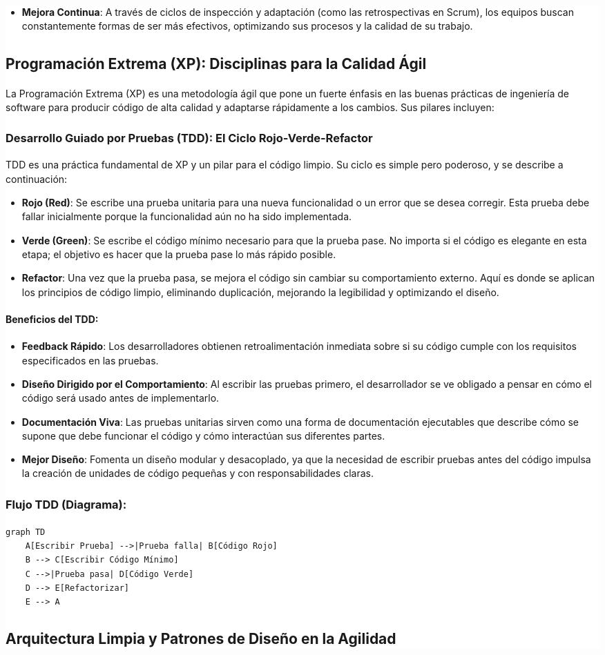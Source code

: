 * **Mejora Continua**: A través de ciclos de inspección y adaptación (como las retrospectivas en Scrum), los equipos buscan constantemente formas de ser más efectivos, optimizando sus procesos y la calidad de su trabajo.

## Programación Extrema (XP): Disciplinas para la Calidad Ágil

La Programación Extrema (XP) es una metodología ágil que pone un fuerte énfasis en las buenas prácticas de ingeniería de software para producir código de alta calidad y adaptarse rápidamente a los cambios. Sus pilares incluyen:

### Desarrollo Guiado por Pruebas (TDD): El Ciclo Rojo-Verde-Refactor

TDD es una práctica fundamental de XP y un pilar para el código limpio. Su ciclo es simple pero poderoso, y se describe a continuación:

* **Rojo (Red)**: Se escribe una prueba unitaria para una nueva funcionalidad o un error que se desea corregir. Esta prueba debe fallar inicialmente porque la funcionalidad aún no ha sido implementada.

* **Verde (Green)**: Se escribe el código mínimo necesario para que la prueba pase. No importa si el código es elegante en esta etapa; el objetivo es hacer que la prueba pase lo más rápido posible.

* **Refactor**: Una vez que la prueba pasa, se mejora el código sin cambiar su comportamiento externo. Aquí es donde se aplican los principios de código limpio, eliminando duplicación, mejorando la legibilidad y optimizando el diseño.

#### Beneficios del TDD:

* **Feedback Rápido**: Los desarrolladores obtienen retroalimentación inmediata sobre si su código cumple con los requisitos especificados en las pruebas.

* **Diseño Dirigido por el Comportamiento**: Al escribir las pruebas primero, el desarrollador se ve obligado a pensar en cómo el código será usado antes de implementarlo.

* **Documentación Viva**: Las pruebas unitarias sirven como una forma de documentación ejecutables que describe cómo se supone que debe funcionar el código y cómo interactúan sus diferentes partes.

* **Mejor Diseño**: Fomenta un diseño modular y desacoplado, ya que la necesidad de escribir pruebas antes del código impulsa la creación de unidades de código pequeñas y con responsabilidades claras.

### Flujo TDD (Diagrama):

```
graph TD
    A[Escribir Prueba] -->|Prueba falla| B[Código Rojo]
    B --> C[Escribir Código Mínimo]
    C -->|Prueba pasa| D[Código Verde]
    D --> E[Refactorizar]
    E --> A
```

## Arquitectura Limpia y Patrones de Diseño en la Agilidad
